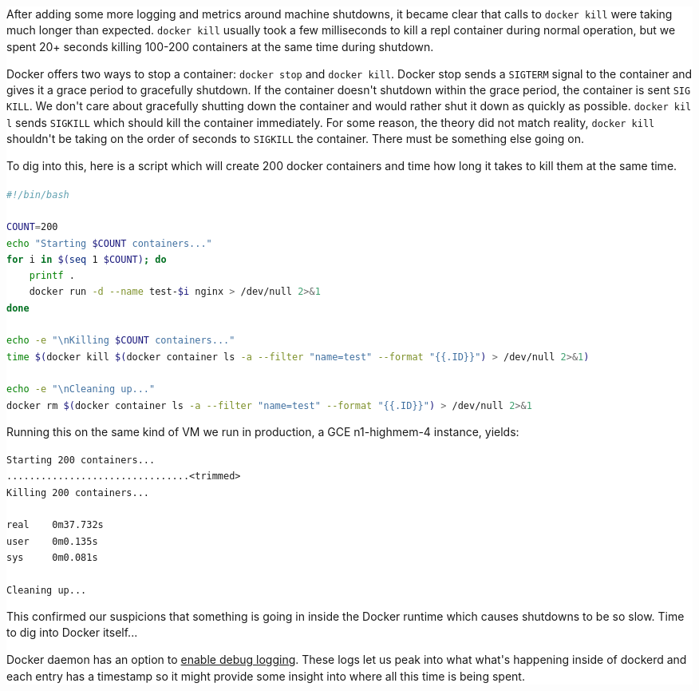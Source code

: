 After adding some more logging and metrics around machine shutdowns, it became clear that calls to `docker kill` were taking much longer than expected. `docker kill` usually took a few milliseconds to kill a repl container during normal operation, but we spent 20+ seconds killing 100-200 containers at the same time during shutdown.

Docker offers two ways to stop a container: `docker stop` and `docker kill`. Docker stop sends a `SIGTERM` signal to the container and gives it a grace period to gracefully shutdown. If the container doesn't shutdown within the grace period, the container is sent `SIGKILL`. We don't care about gracefully shutting down the container and would rather shut it down as quickly as possible. `docker kill` sends `SIGKILL` which should kill the container immediately. For some reason, the theory did not match reality, `docker kill` shouldn't be taking on the order of seconds to `SIGKILL` the container. There must be something else going on.

To dig into this, here is a script which will create 200 docker containers and time how long it takes to kill them at the same time.

```bash
#!/bin/bash

COUNT=200
echo "Starting $COUNT containers..."
for i in $(seq 1 $COUNT); do
    printf .
    docker run -d --name test-$i nginx > /dev/null 2>&1
done

echo -e "\nKilling $COUNT containers..."
time $(docker kill $(docker container ls -a --filter "name=test" --format "{{.ID}}") > /dev/null 2>&1)

echo -e "\nCleaning up..."
docker rm $(docker container ls -a --filter "name=test" --format "{{.ID}}") > /dev/null 2>&1
```

Running this on the same kind of VM we run in production, a GCE n1-highmem-4 instance, yields:

```
Starting 200 containers...
................................<trimmed>
Killing 200 containers...

real    0m37.732s
user    0m0.135s
sys     0m0.081s

Cleaning up...
```

This confirmed our suspicions that something is going in inside the Docker runtime which causes shutdowns to be so slow. Time to dig into Docker itself...

Docker daemon has an option to [enable debug logging](https://docs.docker.com/config/daemon/#enable-debugging). These logs let us peak into what what's happening inside of dockerd and each entry has a timestamp so it might provide some insight into where all this time is being spent.
